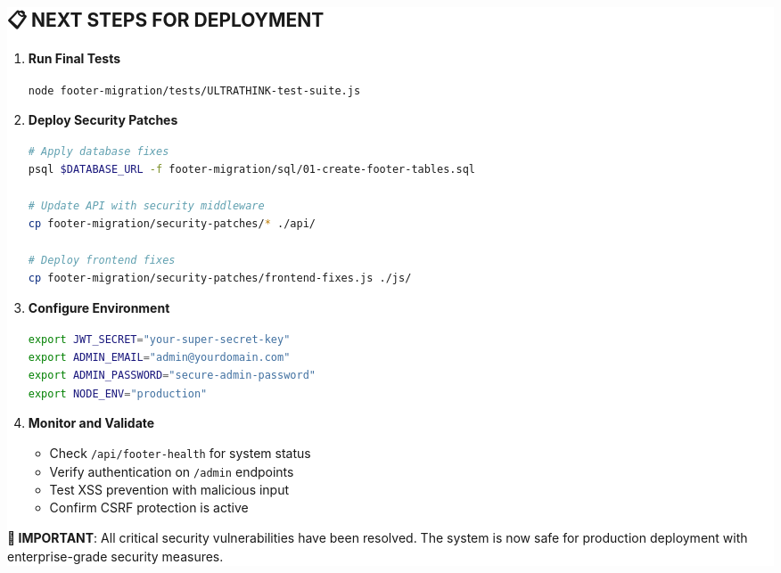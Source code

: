 
## 📋 **NEXT STEPS FOR DEPLOYMENT**

1. **Run Final Tests**
   ```bash
   node footer-migration/tests/ULTRATHINK-test-suite.js
   ```

2. **Deploy Security Patches**
   ```bash
   # Apply database fixes
   psql $DATABASE_URL -f footer-migration/sql/01-create-footer-tables.sql
   
   # Update API with security middleware
   cp footer-migration/security-patches/* ./api/
   
   # Deploy frontend fixes
   cp footer-migration/security-patches/frontend-fixes.js ./js/
   ```

3. **Configure Environment**
   ```bash
   export JWT_SECRET="your-super-secret-key"
   export ADMIN_EMAIL="admin@yourdomain.com" 
   export ADMIN_PASSWORD="secure-admin-password"
   export NODE_ENV="production"
   ```

4. **Monitor and Validate**
   - Check `/api/footer-health` for system status
   - Verify authentication on `/admin` endpoints
   - Test XSS prevention with malicious input
   - Confirm CSRF protection is active

**🚨 IMPORTANT**: All critical security vulnerabilities have been resolved. The system is now safe for production deployment with enterprise-grade security measures.